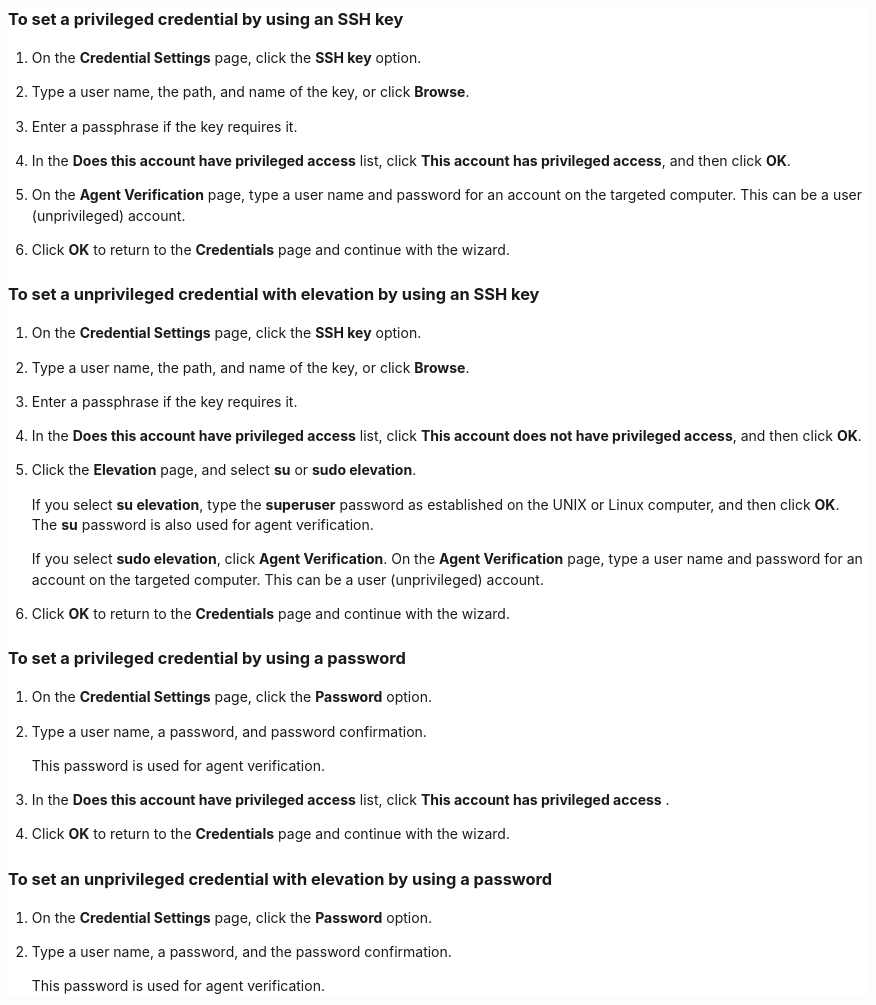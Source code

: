 ### To set a privileged credential by using an SSH key  
  
1.  On the **Credential Settings** page, click the **SSH key** option.  
  
2.  Type a user name, the path, and name of the key, or click **Browse**.  
  
3.  Enter a passphrase if the key requires it.  
  
4.  In the **Does this account have privileged access** list, click **This account has privileged access**, and then click **OK**.  
  
5.  On the **Agent Verification** page, type a user name and password for an account on the targeted computer. This can be a user (unprivileged) account.  
  
6.  Click **OK** to return to the **Credentials** page and continue with the wizard.  
  
### To set a unprivileged credential with elevation by using an SSH key  
  
1.  On the **Credential Settings** page, click the **SSH key** option.  
  
2.  Type a user name, the path, and name of the key, or click **Browse**.  
  
3.  Enter a passphrase if the key requires it.  
  
4.  In the **Does this account have privileged access** list, click **This account does not have privileged access**, and then click **OK**.  
  
5.  Click the **Elevation** page, and select **su** or **sudo elevation**.  
  
    If you select **su elevation**, type the **superuser** password as established on the UNIX or Linux computer, and then click **OK**. The **su** password is also used for agent verification.  
  
    If you select **sudo elevation**, click **Agent Verification**. On the **Agent Verification** page, type a user name and password for an account on the targeted computer. This can be a user \(unprivileged\) account.  
  
6.  Click **OK** to return to the **Credentials** page and continue with the wizard.  
  
### To set a privileged credential by using a password  
  
1.  On the **Credential Settings** page, click the **Password** option.  
  
2.  Type a user name, a password, and password confirmation.  
  
    This password is used for agent verification.  
  
3.  In the **Does this account have privileged access** list, click **This account has privileged access** .  
  
4.  Click **OK** to return to the **Credentials** page and continue with the wizard.  
  
### To set an unprivileged credential with elevation by using a password  
  
1.  On the **Credential Settings** page, click the **Password** option.  
  
2.  Type a user name, a password, and the password confirmation.  
  
    This password is used for agent verification.  
  